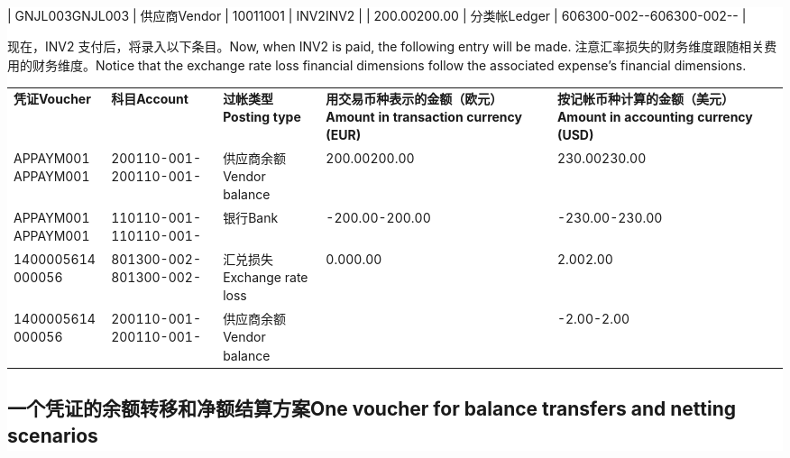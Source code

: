 | <span data-ttu-id="8ddd5-414">GNJL003</span><span class="sxs-lookup"><span data-stu-id="8ddd5-414">GNJL003</span></span>     | <span data-ttu-id="8ddd5-415">供应商</span><span class="sxs-lookup"><span data-stu-id="8ddd5-415">Vendor</span></span>           | <span data-ttu-id="8ddd5-416">1001</span><span class="sxs-lookup"><span data-stu-id="8ddd5-416">1001</span></span>        | <span data-ttu-id="8ddd5-417">INV2</span><span class="sxs-lookup"><span data-stu-id="8ddd5-417">INV2</span></span>            |           | <span data-ttu-id="8ddd5-418">200.00</span><span class="sxs-lookup"><span data-stu-id="8ddd5-418">200.00</span></span>     | <span data-ttu-id="8ddd5-419">分类帐</span><span class="sxs-lookup"><span data-stu-id="8ddd5-419">Ledger</span></span>          | <span data-ttu-id="8ddd5-420">606300-002--</span><span class="sxs-lookup"><span data-stu-id="8ddd5-420">606300-002--</span></span>       |

<span data-ttu-id="8ddd5-421">现在，INV2 支付后，将录入以下条目。</span><span class="sxs-lookup"><span data-stu-id="8ddd5-421">Now, when INV2 is paid, the following entry will be made.</span></span> <span data-ttu-id="8ddd5-422">注意汇率损失的财务维度跟随相关费用的财务维度。</span><span class="sxs-lookup"><span data-stu-id="8ddd5-422">Notice that the exchange rate loss financial dimensions follow the associated expense’s financial dimensions.</span></span>

|             |             |                    |                                          |                                         |
|-------------|-------------|--------------------|------------------------------------------|-----------------------------------------|
| <span data-ttu-id="8ddd5-423">**凭证**</span><span class="sxs-lookup"><span data-stu-id="8ddd5-423">**Voucher**</span></span> | <span data-ttu-id="8ddd5-424">**科目**</span><span class="sxs-lookup"><span data-stu-id="8ddd5-424">**Account**</span></span> | <span data-ttu-id="8ddd5-425">**过帐类型**</span><span class="sxs-lookup"><span data-stu-id="8ddd5-425">**Posting type**</span></span>   | <span data-ttu-id="8ddd5-426">**用交易币种表示的金额（欧元）**</span><span class="sxs-lookup"><span data-stu-id="8ddd5-426">**Amount in transaction currency (EUR)**</span></span> | <span data-ttu-id="8ddd5-427">**按记帐币种计算的金额（美元）**</span><span class="sxs-lookup"><span data-stu-id="8ddd5-427">**Amount in accounting currency (USD)**</span></span> |
| <span data-ttu-id="8ddd5-428">APPAYM001</span><span class="sxs-lookup"><span data-stu-id="8ddd5-428">APPAYM001</span></span>   | <span data-ttu-id="8ddd5-429">200110-001-</span><span class="sxs-lookup"><span data-stu-id="8ddd5-429">200110-001-</span></span> | <span data-ttu-id="8ddd5-430">供应商余额</span><span class="sxs-lookup"><span data-stu-id="8ddd5-430">Vendor balance</span></span>     | <span data-ttu-id="8ddd5-431">200.00</span><span class="sxs-lookup"><span data-stu-id="8ddd5-431">200.00</span></span>                                   | <span data-ttu-id="8ddd5-432">230.00</span><span class="sxs-lookup"><span data-stu-id="8ddd5-432">230.00</span></span>                                  |
| <span data-ttu-id="8ddd5-433">APPAYM001</span><span class="sxs-lookup"><span data-stu-id="8ddd5-433">APPAYM001</span></span>   | <span data-ttu-id="8ddd5-434">110110-001-</span><span class="sxs-lookup"><span data-stu-id="8ddd5-434">110110-001-</span></span> | <span data-ttu-id="8ddd5-435">银行</span><span class="sxs-lookup"><span data-stu-id="8ddd5-435">Bank</span></span>               | <span data-ttu-id="8ddd5-436">-200.00</span><span class="sxs-lookup"><span data-stu-id="8ddd5-436">-200.00</span></span>                                  | <span data-ttu-id="8ddd5-437">-230.00</span><span class="sxs-lookup"><span data-stu-id="8ddd5-437">-230.00</span></span>                                 |
| <span data-ttu-id="8ddd5-438">14000056</span><span class="sxs-lookup"><span data-stu-id="8ddd5-438">14000056</span></span>    | <span data-ttu-id="8ddd5-439">801300-002-</span><span class="sxs-lookup"><span data-stu-id="8ddd5-439">801300-002-</span></span> | <span data-ttu-id="8ddd5-440">汇兑损失</span><span class="sxs-lookup"><span data-stu-id="8ddd5-440">Exchange rate loss</span></span> | <span data-ttu-id="8ddd5-441">0.00</span><span class="sxs-lookup"><span data-stu-id="8ddd5-441">0.00</span></span>                                     | <span data-ttu-id="8ddd5-442">2.00</span><span class="sxs-lookup"><span data-stu-id="8ddd5-442">2.00</span></span>                                    |
| <span data-ttu-id="8ddd5-443">14000056</span><span class="sxs-lookup"><span data-stu-id="8ddd5-443">14000056</span></span>    | <span data-ttu-id="8ddd5-444">200110-001-</span><span class="sxs-lookup"><span data-stu-id="8ddd5-444">200110-001-</span></span> | <span data-ttu-id="8ddd5-445">供应商余额</span><span class="sxs-lookup"><span data-stu-id="8ddd5-445">Vendor balance</span></span>     |                                          | <span data-ttu-id="8ddd5-446">-2.00</span><span class="sxs-lookup"><span data-stu-id="8ddd5-446">-2.00</span></span>                                   |

## <a name="one-voucher-for-balance-transfers-and-netting-scenarios"></a><span data-ttu-id="8ddd5-447">一个凭证的余额转移和净额结算方案</span><span class="sxs-lookup"><span data-stu-id="8ddd5-447">One voucher for balance transfers and netting scenarios</span></span>